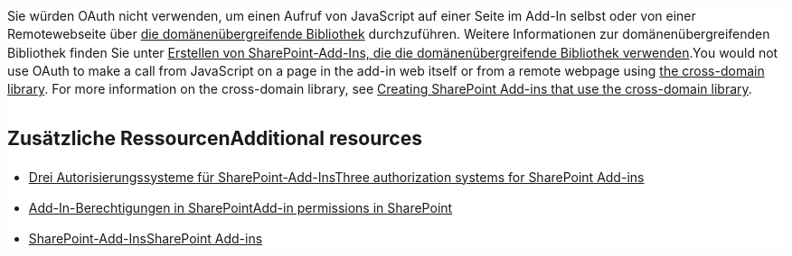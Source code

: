 
 
<span data-ttu-id="987ea-p109">Sie würden OAuth nicht verwenden, um einen Aufruf von JavaScript auf einer Seite im Add-In selbst oder von einer Remotewebseite über  [die domänenübergreifende Bibliothek](creating-sharepoint-add-ins-that-use-the-cross-domain-library.md) durchzuführen. Weitere Informationen zur domänenübergreifenden Bibliothek finden Sie unter [Erstellen von SharePoint-Add-Ins, die die domänenübergreifende Bibliothek verwenden](creating-sharepoint-add-ins-that-use-the-cross-domain-library.md).</span><span class="sxs-lookup"><span data-stu-id="987ea-p109">You would not use OAuth to make a call from JavaScript on a page in the add-in web itself or from a remote webpage using  [the cross-domain library](creating-sharepoint-add-ins-that-use-the-cross-domain-library.md). For more information on the cross-domain library, see  [Creating SharePoint Add-ins that use the cross-domain library](creating-sharepoint-add-ins-that-use-the-cross-domain-library.md).</span></span>
 

 

## <a name="additional-resources"></a><span data-ttu-id="987ea-158">Zusätzliche Ressourcen</span><span class="sxs-lookup"><span data-stu-id="987ea-158">Additional resources</span></span>
<span data-ttu-id="987ea-159"><a name="Filename_AdditionalResources"> </a></span><span class="sxs-lookup"><span data-stu-id="987ea-159"></span></span>


-  [<span data-ttu-id="987ea-160">Drei Autorisierungssysteme für SharePoint-Add-Ins</span><span class="sxs-lookup"><span data-stu-id="987ea-160">Three authorization systems for SharePoint Add-ins</span></span>](three-authorization-systems-for-sharepoint-add-ins.md)
    
 
-  [<span data-ttu-id="987ea-161">Add-In-Berechtigungen in SharePoint</span><span class="sxs-lookup"><span data-stu-id="987ea-161">Add-in permissions in SharePoint</span></span>](add-in-permissions-in-sharepoint.md)
    
 
-  [<span data-ttu-id="987ea-162">SharePoint-Add-Ins</span><span class="sxs-lookup"><span data-stu-id="987ea-162">SharePoint Add-ins</span></span>](sharepoint-add-ins.md)
    
 
